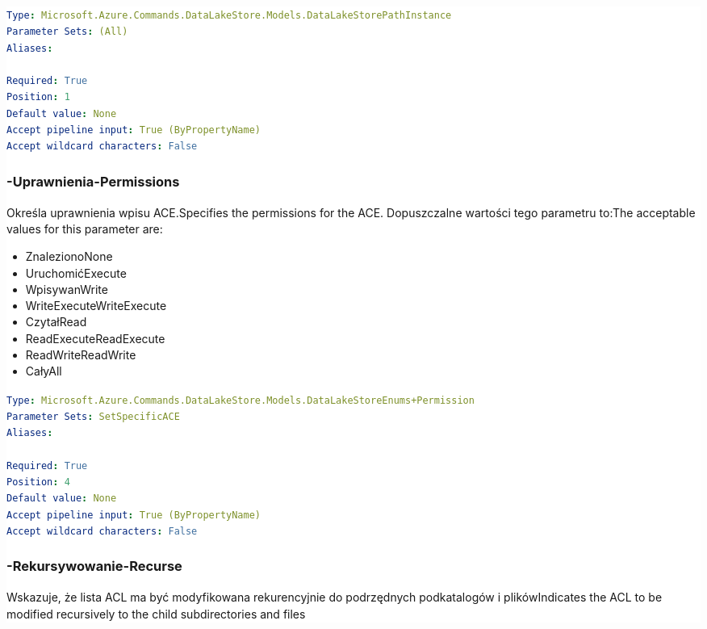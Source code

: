 ```yaml
Type: Microsoft.Azure.Commands.DataLakeStore.Models.DataLakeStorePathInstance
Parameter Sets: (All)
Aliases:

Required: True
Position: 1
Default value: None
Accept pipeline input: True (ByPropertyName)
Accept wildcard characters: False
```

### <span data-ttu-id="96455-140">-Uprawnienia</span><span class="sxs-lookup"><span data-stu-id="96455-140">-Permissions</span></span>
<span data-ttu-id="96455-141">Określa uprawnienia wpisu ACE.</span><span class="sxs-lookup"><span data-stu-id="96455-141">Specifies the permissions for the ACE.</span></span>
<span data-ttu-id="96455-142">Dopuszczalne wartości tego parametru to:</span><span class="sxs-lookup"><span data-stu-id="96455-142">The acceptable values for this parameter are:</span></span>
- <span data-ttu-id="96455-143">Znaleziono</span><span class="sxs-lookup"><span data-stu-id="96455-143">None</span></span>
- <span data-ttu-id="96455-144">Uruchomić</span><span class="sxs-lookup"><span data-stu-id="96455-144">Execute</span></span>
- <span data-ttu-id="96455-145">Wpisywan</span><span class="sxs-lookup"><span data-stu-id="96455-145">Write</span></span>
- <span data-ttu-id="96455-146">WriteExecute</span><span class="sxs-lookup"><span data-stu-id="96455-146">WriteExecute</span></span>
- <span data-ttu-id="96455-147">Czytał</span><span class="sxs-lookup"><span data-stu-id="96455-147">Read</span></span>
- <span data-ttu-id="96455-148">ReadExecute</span><span class="sxs-lookup"><span data-stu-id="96455-148">ReadExecute</span></span>
- <span data-ttu-id="96455-149">ReadWrite</span><span class="sxs-lookup"><span data-stu-id="96455-149">ReadWrite</span></span>
- <span data-ttu-id="96455-150">Cały</span><span class="sxs-lookup"><span data-stu-id="96455-150">All</span></span>

```yaml
Type: Microsoft.Azure.Commands.DataLakeStore.Models.DataLakeStoreEnums+Permission
Parameter Sets: SetSpecificACE
Aliases:

Required: True
Position: 4
Default value: None
Accept pipeline input: True (ByPropertyName)
Accept wildcard characters: False
```

### <span data-ttu-id="96455-151">-Rekursywowanie</span><span class="sxs-lookup"><span data-stu-id="96455-151">-Recurse</span></span>
<span data-ttu-id="96455-152">Wskazuje, że lista ACL ma być modyfikowana rekurencyjnie do podrzędnych podkatalogów i plików</span><span class="sxs-lookup"><span data-stu-id="96455-152">Indicates the ACL to be modified recursively to the child subdirectories and files</span></span>

